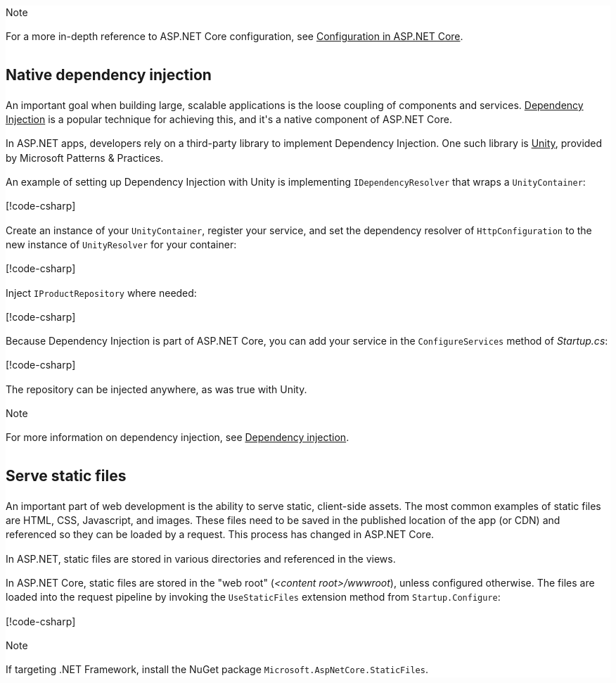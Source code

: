 > [!NOTE]
> For a more in-depth reference to ASP.NET Core configuration, see [Configuration in ASP.NET Core](xref:fundamentals/configuration/index).

## Native dependency injection

An important goal when building large, scalable applications is the loose coupling of components and services. [Dependency Injection](xref:fundamentals/dependency-injection) is a popular technique for achieving this, and it's a native component of ASP.NET Core.

In ASP.NET apps, developers rely on a third-party library to implement Dependency Injection. One such library is [Unity](https://github.com/unitycontainer/unity), provided by Microsoft Patterns & Practices.

An example of setting up Dependency Injection with Unity is implementing `IDependencyResolver` that wraps a `UnityContainer`:

[!code-csharp[](samples/sample8.cs)]

Create an instance of your `UnityContainer`, register your service, and set the dependency resolver of `HttpConfiguration` to the new instance of `UnityResolver` for your container:

[!code-csharp[](samples/sample9.cs)]

Inject `IProductRepository` where needed:

[!code-csharp[](samples/sample5.cs)]

Because Dependency Injection is part of ASP.NET Core, you can add your service in the `ConfigureServices` method of *Startup.cs*:

[!code-csharp[](samples/configure-services.cs)]

The repository can be injected anywhere, as was true with Unity.

> [!NOTE]
> For more information on dependency injection, see [Dependency injection](xref:fundamentals/dependency-injection).

## Serve static files

An important part of web development is the ability to serve static, client-side assets. The most common examples of static files are HTML, CSS, Javascript, and images. These files need to be saved in the published location of the app (or CDN) and referenced so they can be loaded by a request. This process has changed in ASP.NET Core.

In ASP.NET, static files are stored in various directories and referenced in the views.

In ASP.NET Core, static files are stored in the "web root" (*&lt;content root&gt;/wwwroot*), unless configured otherwise. The files are loaded into the request pipeline by invoking the `UseStaticFiles` extension method from `Startup.Configure`:

[!code-csharp[](../../fundamentals/static-files/samples/1.x/StaticFilesSample/StartupStaticFiles.cs?highlight=3&name=snippet_ConfigureMethod)]

> [!NOTE]
> If targeting .NET Framework, install the NuGet package `Microsoft.AspNetCore.StaticFiles`.
